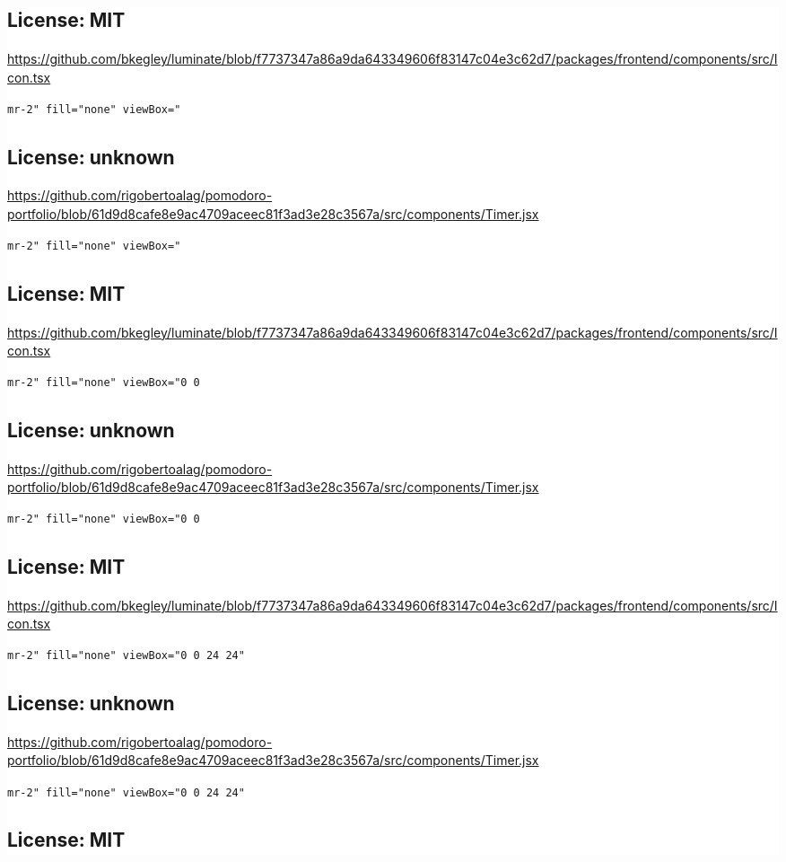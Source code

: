 ## License: MIT

https://github.com/bkegley/luminate/blob/f7737347a86a9da643349606f83147c04e3c62d7/packages/frontend/components/src/Icon.tsx

```
mr-2" fill="none" viewBox="
```

## License: unknown

https://github.com/rigobertoalag/pomodoro-portfolio/blob/61d9d8cafe8e9ac4709aceec81f3ad3e28c3567a/src/components/Timer.jsx

```
mr-2" fill="none" viewBox="
```

## License: MIT

https://github.com/bkegley/luminate/blob/f7737347a86a9da643349606f83147c04e3c62d7/packages/frontend/components/src/Icon.tsx

```
mr-2" fill="none" viewBox="0 0
```

## License: unknown

https://github.com/rigobertoalag/pomodoro-portfolio/blob/61d9d8cafe8e9ac4709aceec81f3ad3e28c3567a/src/components/Timer.jsx

```
mr-2" fill="none" viewBox="0 0
```

## License: MIT

https://github.com/bkegley/luminate/blob/f7737347a86a9da643349606f83147c04e3c62d7/packages/frontend/components/src/Icon.tsx

```
mr-2" fill="none" viewBox="0 0 24 24"
```

## License: unknown

https://github.com/rigobertoalag/pomodoro-portfolio/blob/61d9d8cafe8e9ac4709aceec81f3ad3e28c3567a/src/components/Timer.jsx

```
mr-2" fill="none" viewBox="0 0 24 24"
```

## License: MIT
